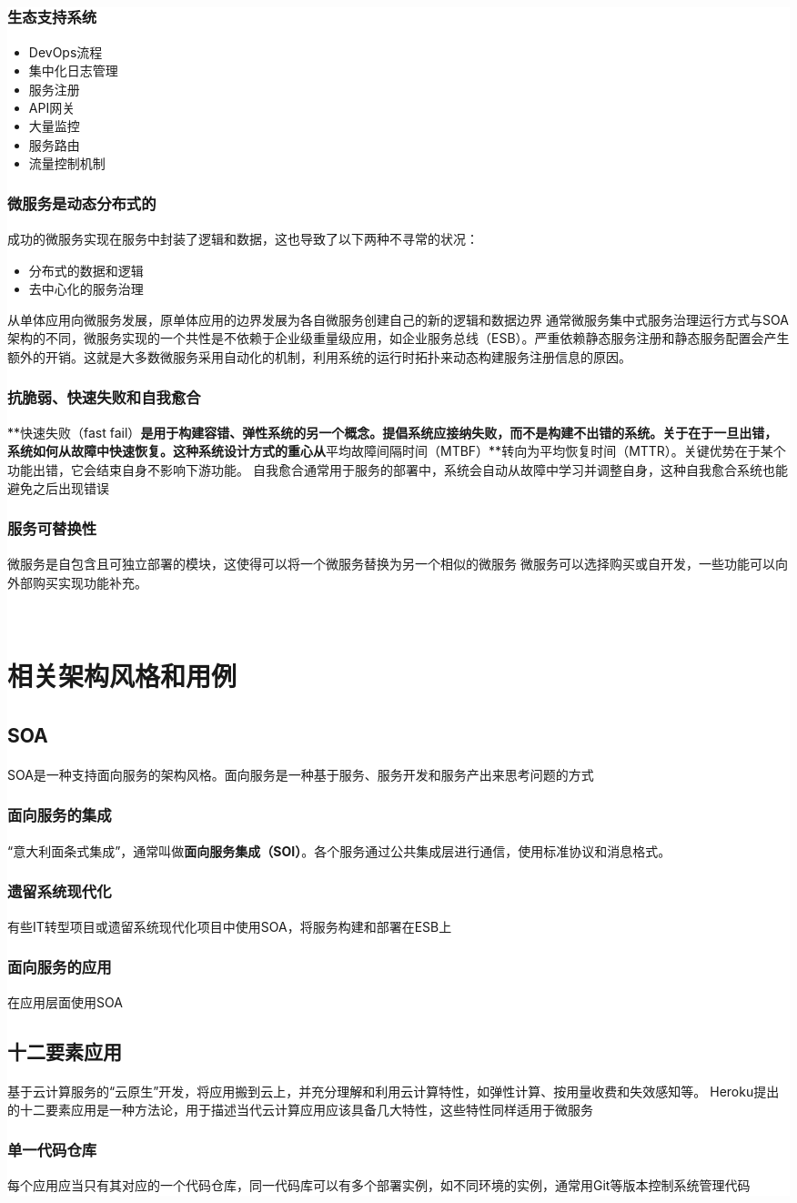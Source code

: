 ### 生态支持系统
- DevOps流程
- 集中化日志管理
- 服务注册
- API网关
- 大量监控
- 服务路由
- 流量控制机制

### 微服务是动态分布式的
成功的微服务实现在服务中封装了逻辑和数据，这也导致了以下两种不寻常的状况：
- 分布式的数据和逻辑
- 去中心化的服务治理

从单体应用向微服务发展，原单体应用的边界发展为各自微服务创建自己的新的逻辑和数据边界
通常微服务集中式服务治理运行方式与SOA架构的不同，微服务实现的一个共性是不依赖于企业级重量级应用，如企业服务总线（ESB）。严重依赖静态服务注册和静态服务配置会产生额外的开销。这就是大多数微服务采用自动化的机制，利用系统的运行时拓扑来动态构建服务注册信息的原因。

### 抗脆弱、快速失败和自我愈合
**快速失败（fast fail）**是用于构建容错、弹性系统的另一个概念。提倡系统应接纳失败，而不是构建不出错的系统。关于在于一旦出错，系统如何从故障中快速恢复。这种系统设计方式的重心从**平均故障间隔时间（MTBF）**转向为平均恢复时间（MTTR）。关键优势在于某个功能出错，它会结束自身不影响下游功能。
自我愈合通常用于服务的部署中，系统会自动从故障中学习并调整自身，这种自我愈合系统也能避免之后出现错误

### 服务可替换性
微服务是自包含且可独立部署的模块，这使得可以将一个微服务替换为另一个相似的微服务
微服务可以选择购买或自开发，一些功能可以向外部购买实现功能补充。

<br/>

# 相关架构风格和用例
## SOA
SOA是一种支持面向服务的架构风格。面向服务是一种基于服务、服务开发和服务产出来思考问题的方式
### 面向服务的集成
“意大利面条式集成”，通常叫做**面向服务集成（SOI）**。各个服务通过公共集成层进行通信，使用标准协议和消息格式。
### 遗留系统现代化
有些IT转型项目或遗留系统现代化项目中使用SOA，将服务构建和部署在ESB上
### 面向服务的应用
在应用层面使用SOA

## 十二要素应用
基于云计算服务的“云原生”开发，将应用搬到云上，并充分理解和利用云计算特性，如弹性计算、按用量收费和失效感知等。
Heroku提出的十二要素应用是一种方法论，用于描述当代云计算应用应该具备几大特性，这些特性同样适用于微服务
### 单一代码仓库
每个应用应当只有其对应的一个代码仓库，同一代码库可以有多个部署实例，如不同环境的实例，通常用Git等版本控制系统管理代码
